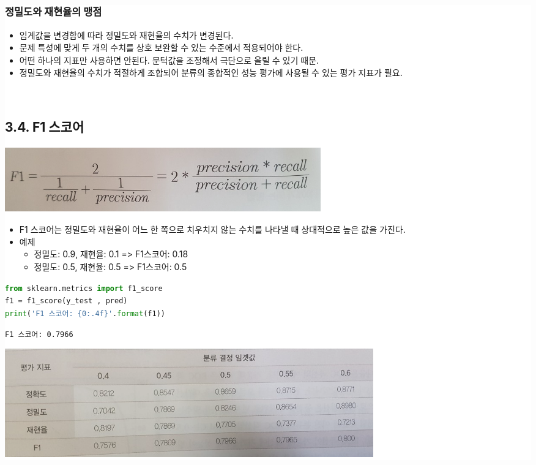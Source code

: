 ### 정밀도와 재현율의 맹점

* 임계값을 변경함에 따라 정밀도와 재현율의 수치가 변경된다.
* 문제 특성에 맞게 두 개의 수치를 상호 보완할 수 있는 수준에서 적용되어야 한다.
* 어떤 하나의 지표만 사용하면 안된다. 문턱값을 조정해서 극단으로 올릴 수 있기 때문.
* 정밀도와 재현율의 수치가 적절하게 조합되어 분류의 종합적인 성능 평가에 사용될 수 있는 평가 지표가 필요.


<br>

<div id='3.4.'/>

## 3.4. F1 스코어

<img src="./images/pic_3_3.png" width="60%" height="60%">

* F1 스코어는 정밀도와 재현율이 어느 한 쪽으로 치우치지 않는 수치를 나타낼 때 상대적으로 높은 값을 가진다.
* 예제
   * 정밀도: 0.9, 재현율: 0.1  =>  F1스코어: 0.18
   * 정밀도: 0.5, 재현율: 0.5  =>  F1스코어: 0.5

```python
from sklearn.metrics import f1_score 
f1 = f1_score(y_test , pred)
print('F1 스코어: {0:.4f}'.format(f1))
```
```
F1 스코어: 0.7966
```

<img src="./images/pic_3_4.png" width="70%" height="70%">
